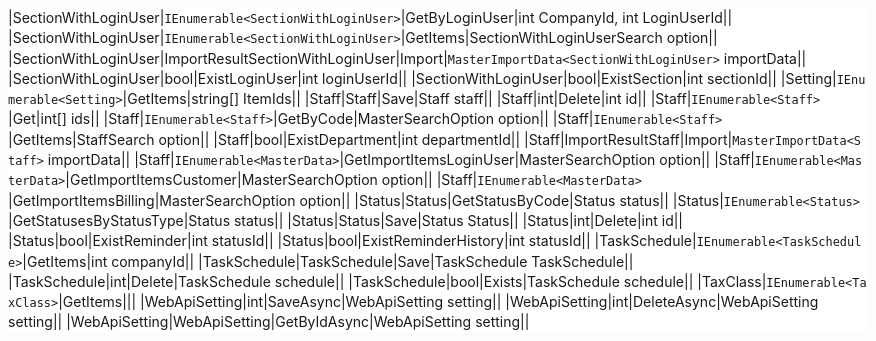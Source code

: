 |SectionWithLoginUser|`IEnumerable<SectionWithLoginUser>`|GetByLoginUser|int CompanyId, int LoginUserId||
|SectionWithLoginUser|`IEnumerable<SectionWithLoginUser>`|GetItems|SectionWithLoginUserSearch option||
|SectionWithLoginUser|ImportResultSectionWithLoginUser|Import|`MasterImportData<SectionWithLoginUser>` importData||
|SectionWithLoginUser|bool|ExistLoginUser|int loginUserId||
|SectionWithLoginUser|bool|ExistSection|int sectionId||
|Setting|`IEnumerable<Setting>`|GetItems|string[] ItemIds||
|Staff|Staff|Save|Staff staff||
|Staff|int|Delete|int id||
|Staff|`IEnumerable<Staff>`|Get|int[] ids||
|Staff|`IEnumerable<Staff>`|GetByCode|MasterSearchOption option||
|Staff|`IEnumerable<Staff>`|GetItems|StaffSearch option||
|Staff|bool|ExistDepartment|int departmentId||
|Staff|ImportResultStaff|Import|`MasterImportData<Staff>` importData||
|Staff|`IEnumerable<MasterData>`|GetImportItemsLoginUser|MasterSearchOption option||
|Staff|`IEnumerable<MasterData>`|GetImportItemsCustomer|MasterSearchOption option||
|Staff|`IEnumerable<MasterData>`|GetImportItemsBilling|MasterSearchOption option||
|Status|Status|GetStatusByCode|Status status||
|Status|`IEnumerable<Status>`|GetStatusesByStatusType|Status status||
|Status|Status|Save|Status Status||
|Status|int|Delete|int id||
|Status|bool|ExistReminder|int statusId||
|Status|bool|ExistReminderHistory|int statusId||
|TaskSchedule|`IEnumerable<TaskSchedule>`|GetItems|int companyId||
|TaskSchedule|TaskSchedule|Save|TaskSchedule TaskSchedule||
|TaskSchedule|int|Delete|TaskSchedule schedule||
|TaskSchedule|bool|Exists|TaskSchedule schedule||
|TaxClass|`IEnumerable<TaxClass>`|GetItems|||
|WebApiSetting|int|SaveAsync|WebApiSetting setting||
|WebApiSetting|int|DeleteAsync|WebApiSetting setting||
|WebApiSetting|WebApiSetting|GetByIdAsync|WebApiSetting setting||
